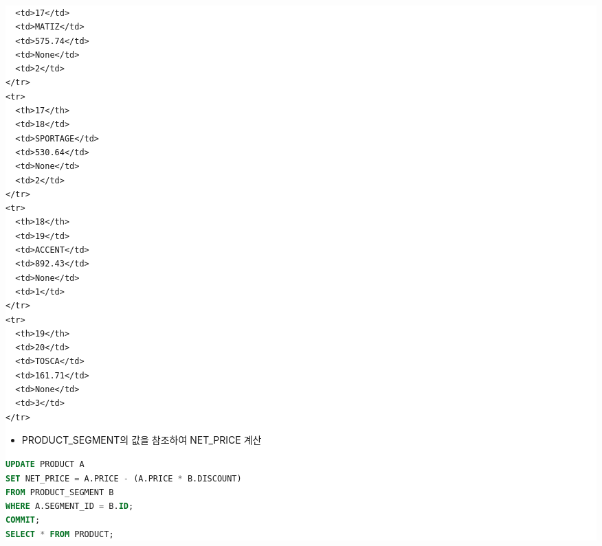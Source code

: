       <td>17</td>
      <td>MATIZ</td>
      <td>575.74</td>
      <td>None</td>
      <td>2</td>
    </tr>
    <tr>
      <th>17</th>
      <td>18</td>
      <td>SPORTAGE</td>
      <td>530.64</td>
      <td>None</td>
      <td>2</td>
    </tr>
    <tr>
      <th>18</th>
      <td>19</td>
      <td>ACCENT</td>
      <td>892.43</td>
      <td>None</td>
      <td>1</td>
    </tr>
    <tr>
      <th>19</th>
      <td>20</td>
      <td>TOSCA</td>
      <td>161.71</td>
      <td>None</td>
      <td>3</td>
    </tr>
  </tbody>
</table>
</div>

- PRODUCT_SEGMENT의 값을 참조하여 NET_PRICE 계산

```sql
UPDATE PRODUCT A
SET NET_PRICE = A.PRICE - (A.PRICE * B.DISCOUNT)
FROM PRODUCT_SEGMENT B
WHERE A.SEGMENT_ID = B.ID;
COMMIT;
SELECT * FROM PRODUCT;
```

<div>
<style scoped>
    .dataframe tbody tr th:only-of-type {
        vertical-align: middle;
    }

    .dataframe tbody tr th {
        vertical-align: top;
    }
